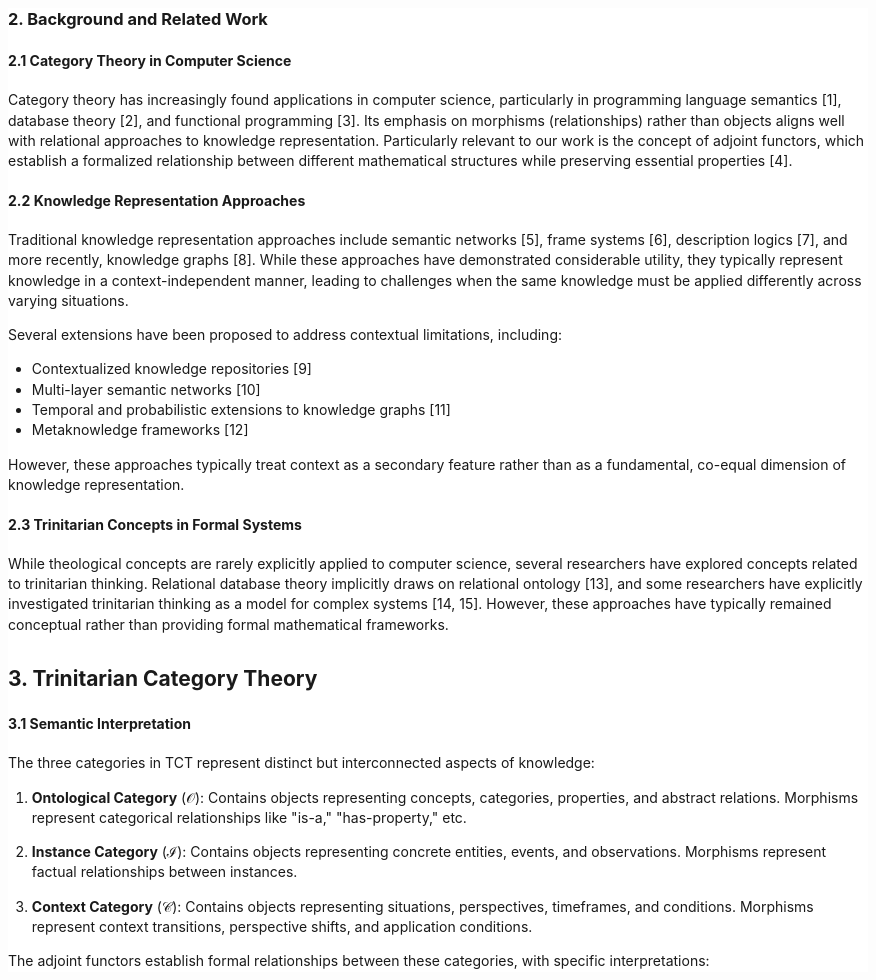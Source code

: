 ### 2. Background and Related Work

#### 2.1 Category Theory in Computer Science

Category theory has increasingly found applications in computer science, particularly in programming language semantics [1], database theory [2], and functional programming [3]. Its emphasis on morphisms (relationships) rather than objects aligns well with relational approaches to knowledge representation. Particularly relevant to our work is the concept of adjoint functors, which establish a formalized relationship between different mathematical structures while preserving essential properties [4].

#### 2.2 Knowledge Representation Approaches

Traditional knowledge representation approaches include semantic networks [5], frame systems [6], description logics [7], and more recently, knowledge graphs [8]. While these approaches have demonstrated considerable utility, they typically represent knowledge in a context-independent manner, leading to challenges when the same knowledge must be applied differently across varying situations.

Several extensions have been proposed to address contextual limitations, including:

- Contextualized knowledge repositories [9]
- Multi-layer semantic networks [10]
- Temporal and probabilistic extensions to knowledge graphs [11]
- Metaknowledge frameworks [12]

However, these approaches typically treat context as a secondary feature rather than as a fundamental, co-equal dimension of knowledge representation.

#### 2.3 Trinitarian Concepts in Formal Systems

While theological concepts are rarely explicitly applied to computer science, several researchers have explored concepts related to trinitarian thinking. Relational database theory implicitly draws on relational ontology [13], and some researchers have explicitly investigated trinitarian thinking as a model for complex systems [14, 15]. However, these approaches have typically remained conceptual rather than providing formal mathematical frameworks.

## 3. Trinitarian Category Theory

#### 3.1 Semantic Interpretation

The three categories in TCT represent distinct but interconnected aspects of knowledge:

1. **Ontological Category** ($\mathcal{O}$): Contains objects representing concepts, categories, properties, and abstract relations. Morphisms represent categorical relationships like "is-a," "has-property," etc.

2. **Instance Category** ($\mathcal{I}$): Contains objects representing concrete entities, events, and observations. Morphisms represent factual relationships between instances.

3. **Context Category** ($\mathcal{C}$): Contains objects representing situations, perspectives, timeframes, and conditions. Morphisms represent context transitions, perspective shifts, and application conditions.

The adjoint functors establish formal relationships between these categories, with specific interpretations:
